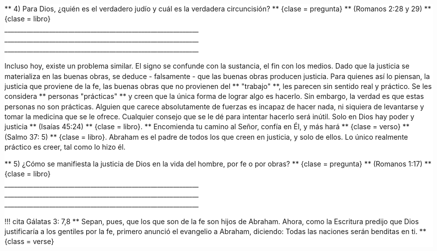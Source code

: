 ** 4) Para Dios, ¿quién es el verdadero judío y cuál es la verdadera circuncisión? ** {clase = pregunta} ** (Romanos 2:28 y 29) ** {clase = libro}
<br> _____________________________________________________________
<br> _____________________________________________________________
<br> _____________________________________________________________

Incluso hoy, existe un problema similar. El signo se confunde con la sustancia, el fin con los medios. Dado que la justicia se materializa en las buenas obras, se deduce - falsamente - que las buenas obras producen justicia. Para quienes así lo piensan, la justicia que proviene de la fe, las buenas obras que no provienen del ** "trabajo" **, les parecen sin sentido real y práctico. Se les considera ** personas "prácticas" ** y creen que la única forma de lograr algo es hacerlo. Sin embargo, la verdad es que estas personas no son prácticas. Alguien que carece absolutamente de fuerzas es incapaz de hacer nada, ni siquiera de levantarse y tomar la medicina que se le ofrece. Cualquier consejo que se le dé para intentar hacerlo será inútil. Solo en Dios hay poder y justicia ** (Isaías 45:24) ** {clase = libro}. ** Encomienda tu camino al Señor, confía en Él, y más hará ** {clase = verso} ** (Salmo 37: 5) ** {clase = libro}. Abraham es el padre de todos los que creen en justicia, y solo de ellos. Lo único realmente práctico es creer, tal como lo hizo él.

** 5) ¿Cómo se manifiesta la justicia de Dios en la vida del hombre, por fe o por obras? ** {clase = pregunta} ** (Romanos 1:17) ** {clase = libro}
<br> _____________________________________________________________
<br> _____________________________________________________________
<br> _____________________________________________________________

!!! cita Gálatas 3: 7,8
	** Sepan, pues, que los que son de la fe son hijos de Abraham. Ahora, como la Escritura predijo que Dios justificaría a los gentiles por la fe, primero anunció el evangelio a Abraham, diciendo: Todas las naciones serán benditas en ti. ** {class = verse}

